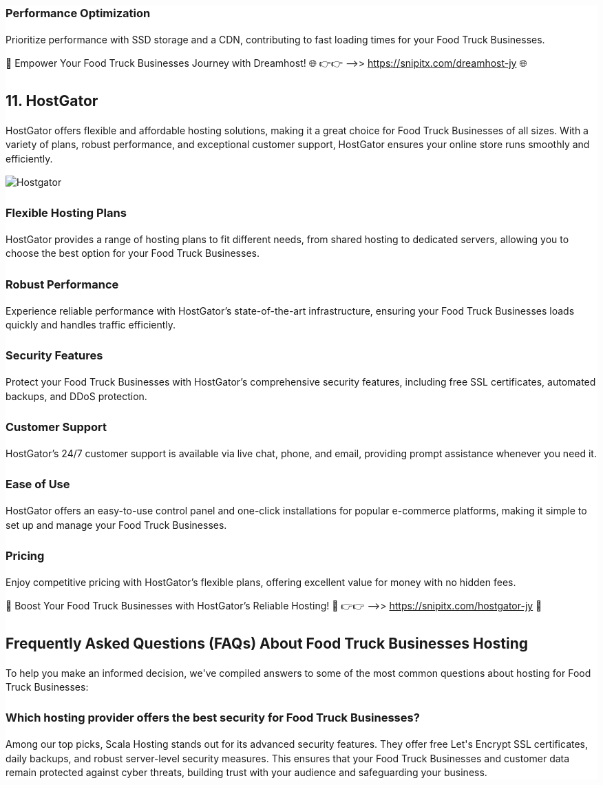 ### Performance Optimization
Prioritize performance with SSD storage and a CDN, contributing to fast loading times for your Food Truck Businesses.

🚀 Empower Your Food Truck Businesses Journey with Dreamhost! 🌐
👉👉 -->> https://snipitx.com/dreamhost-jy 🌐

## 11. HostGator

HostGator offers flexible and affordable hosting solutions, making it a great choice for Food Truck Businesses of all sizes. With a variety of plans, robust performance, and exceptional customer support, HostGator ensures your online store runs smoothly and efficiently.

![Hostgator](https://i.imgur.com/SNC0dSu.jpeg "Hostgator Hosting")

### Flexible Hosting Plans
HostGator provides a range of hosting plans to fit different needs, from shared hosting to dedicated servers, allowing you to choose the best option for your Food Truck Businesses.

### Robust Performance
Experience reliable performance with HostGator’s state-of-the-art infrastructure, ensuring your Food Truck Businesses loads quickly and handles traffic efficiently.

### Security Features
Protect your Food Truck Businesses with HostGator’s comprehensive security features, including free SSL certificates, automated backups, and DDoS protection.

### Customer Support
HostGator’s 24/7 customer support is available via live chat, phone, and email, providing prompt assistance whenever you need it.

### Ease of Use
HostGator offers an easy-to-use control panel and one-click installations for popular e-commerce platforms, making it simple to set up and manage your Food Truck Businesses.

### Pricing
Enjoy competitive pricing with HostGator’s flexible plans, offering excellent value for money with no hidden fees.

🌟 Boost Your Food Truck Businesses with HostGator’s Reliable Hosting! 🚀
👉👉 -->> https://snipitx.com/hostgator-jy 🚀

## Frequently Asked Questions (FAQs) About Food Truck Businesses Hosting

To help you make an informed decision, we've compiled answers to some of the most common questions about hosting for Food Truck Businesses:

### Which hosting provider offers the best security for Food Truck Businesses? 
Among our top picks, Scala Hosting stands out for its advanced security features. They offer free Let's Encrypt SSL certificates, daily backups, and robust server-level security measures. This ensures that your Food Truck Businesses and customer data remain protected against cyber threats, building trust with your audience and safeguarding your business.

